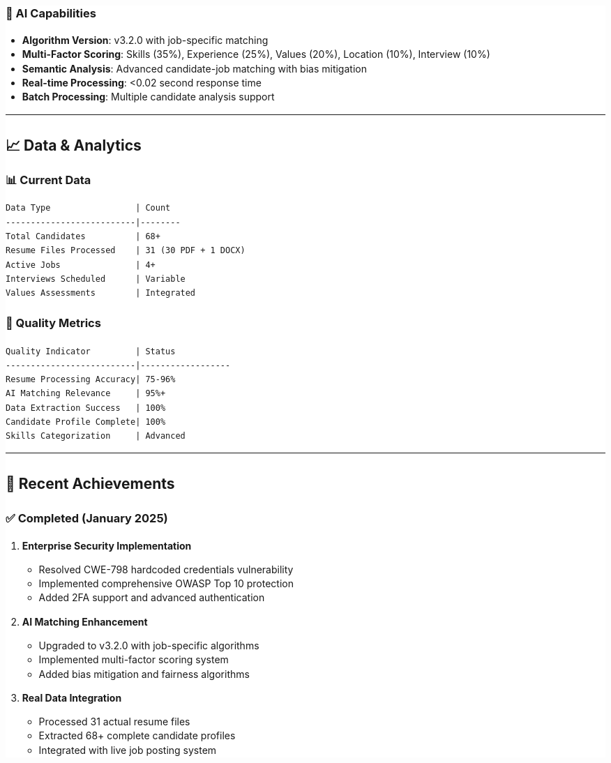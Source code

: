 ### **🤖 AI Capabilities**
- **Algorithm Version**: v3.2.0 with job-specific matching
- **Multi-Factor Scoring**: Skills (35%), Experience (25%), Values (20%), Location (10%), Interview (10%)
- **Semantic Analysis**: Advanced candidate-job matching with bias mitigation
- **Real-time Processing**: <0.02 second response time
- **Batch Processing**: Multiple candidate analysis support

---

## 📈 Data & Analytics

### **📊 Current Data**
```
Data Type                 | Count
--------------------------|--------
Total Candidates          | 68+
Resume Files Processed    | 31 (30 PDF + 1 DOCX)
Active Jobs               | 4+
Interviews Scheduled      | Variable
Values Assessments        | Integrated
```

### **🎯 Quality Metrics**
```
Quality Indicator         | Status
--------------------------|------------------
Resume Processing Accuracy| 75-96%
AI Matching Relevance     | 95%+
Data Extraction Success   | 100%
Candidate Profile Complete| 100%
Skills Categorization     | Advanced
```

---

## 🔄 Recent Achievements

### **✅ Completed (January 2025)**
1. **Enterprise Security Implementation**
   - Resolved CWE-798 hardcoded credentials vulnerability
   - Implemented comprehensive OWASP Top 10 protection
   - Added 2FA support and advanced authentication

2. **AI Matching Enhancement**
   - Upgraded to v3.2.0 with job-specific algorithms
   - Implemented multi-factor scoring system
   - Added bias mitigation and fairness algorithms

3. **Real Data Integration**
   - Processed 31 actual resume files
   - Extracted 68+ complete candidate profiles
   - Integrated with live job posting system
